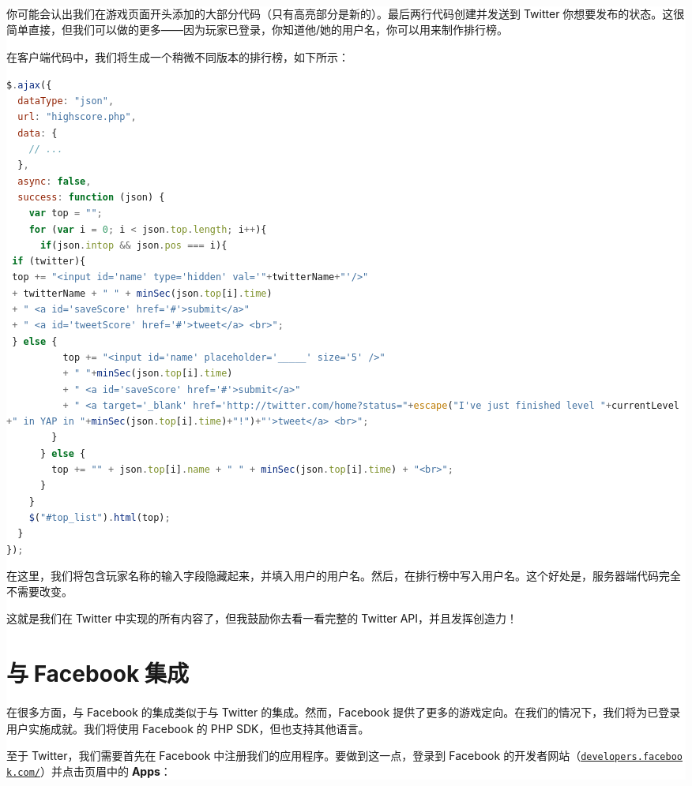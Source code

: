你可能会认出我们在游戏页面开头添加的大部分代码（只有高亮部分是新的）。最后两行代码创建并发送到 Twitter 你想要发布的状态。这很简单直接，但我们可以做的更多——因为玩家已登录，你知道他/她的用户名，你可以用来制作排行榜。

在客户端代码中，我们将生成一个稍微不同版本的排行榜，如下所示：

```js
$.ajax({
  dataType: "json",
  url: "highscore.php",
  data: {
    // ...
  },
  async: false,
  success: function (json) {
    var top = "";
    for (var i = 0; i < json.top.length; i++){
      if(json.intop && json.pos === i){
 if (twitter){
 top += "<input id='name' type='hidden' val='"+twitterName+"'/>"
 + twitterName + " " + minSec(json.top[i].time)
 + " <a id='saveScore' href='#'>submit</a>"
 + " <a id='tweetScore' href='#'>tweet</a> <br>";
 } else {
          top += "<input id='name' placeholder='_____' size='5' />"
          + " "+minSec(json.top[i].time)
          + " <a id='saveScore' href='#'>submit</a>"
          + " <a target='_blank' href='http://twitter.com/home?status="+escape("I've just finished level "+currentLevel+" in YAP in "+minSec(json.top[i].time)+"!")+"'>tweet</a> <br>";
        }
      } else {
        top += "" + json.top[i].name + " " + minSec(json.top[i].time) + "<br>";
      }
    }
    $("#top_list").html(top);
  }
});
```

在这里，我们将包含玩家名称的输入字段隐藏起来，并填入用户的用户名。然后，在排行榜中写入用户名。这个好处是，服务器端代码完全不需要改变。

这就是我们在 Twitter 中实现的所有内容了，但我鼓励你去看一看完整的 Twitter API，并且发挥创造力！

# 与 Facebook 集成

在很多方面，与 Facebook 的集成类似于与 Twitter 的集成。然而，Facebook 提供了更多的游戏定向。在我们的情况下，我们将为已登录用户实施成就。我们将使用 Facebook 的 PHP SDK，但也支持其他语言。

至于 Twitter，我们需要首先在 Facebook 中注册我们的应用程序。要做到这一点，登录到 Facebook 的开发者网站（[`developers.facebook.com/`](https://developers.facebook.com/)）并点击页眉中的 **Apps**：
